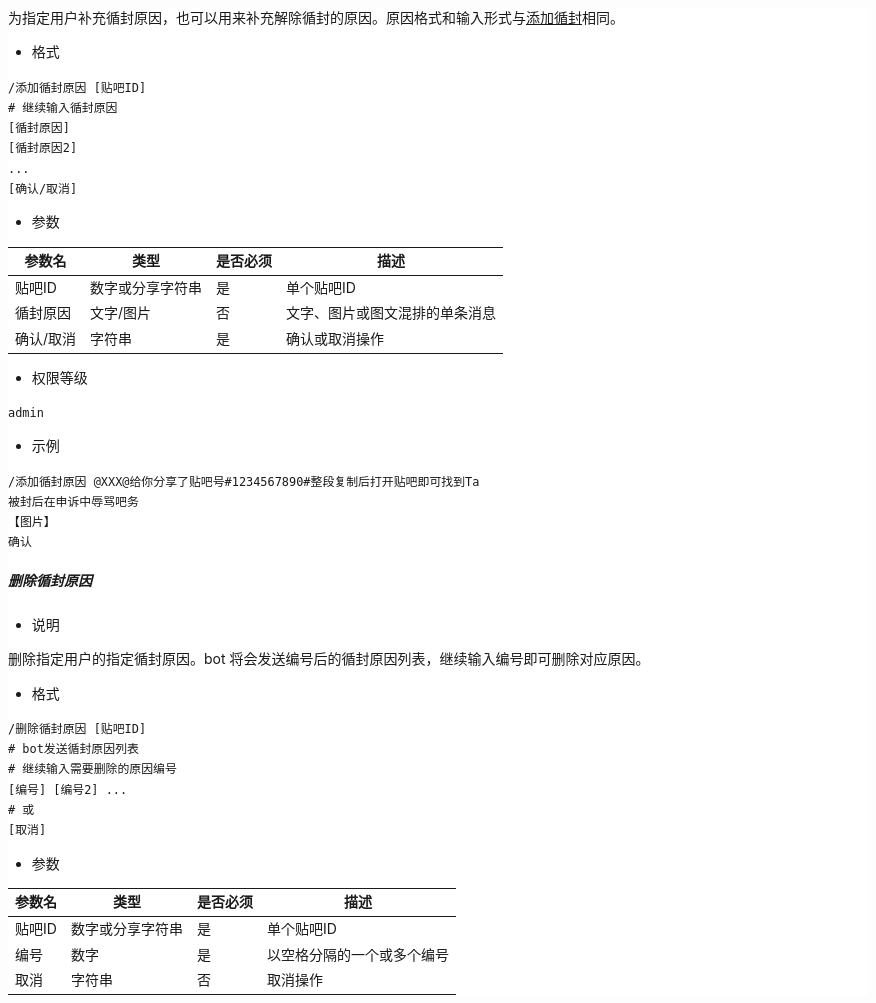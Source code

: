 为指定用户补充循封原因，也可以用来补充解除循封的原因。原因格式和输入形式与[添加循封](#添加循封)相同。

- 格式

```shell
/添加循封原因 [贴吧ID]
# 继续输入循封原因
[循封原因]
[循封原因2]
...
[确认/取消]
```

- 参数

| 参数名    | 类型   | 是否必须 | 描述     |
| -------- | ----- | ------- | ------- |
| 贴吧ID     | 数字或分享字符串 | 是       | 单个贴吧ID |
| 循封原因     | 文字/图片 | 否       | 文字、图片或图文混排的单条消息 |
| 确认/取消     | 字符串 | 是       | 确认或取消操作 |

- 权限等级

`admin`

- 示例

```shell
/添加循封原因 @XXX@给你分享了贴吧号#1234567890#整段复制后打开贴吧即可找到Ta
被封后在申诉中辱骂吧务
【图片】
确认
```

##### 删除循封原因

- 说明

删除指定用户的指定循封原因。bot 将会发送编号后的循封原因列表，继续输入编号即可删除对应原因。

- 格式

```shell
/删除循封原因 [贴吧ID]
# bot发送循封原因列表
# 继续输入需要删除的原因编号
[编号] [编号2] ...
# 或
[取消]
```

- 参数

| 参数名    | 类型   | 是否必须 | 描述     |
| -------- | ----- | ------- | ------- |
| 贴吧ID     | 数字或分享字符串 | 是       | 单个贴吧ID |
| 编号     | 数字 | 是       | 以空格分隔的一个或多个编号 |
| 取消     | 字符串 | 否       | 取消操作 |
